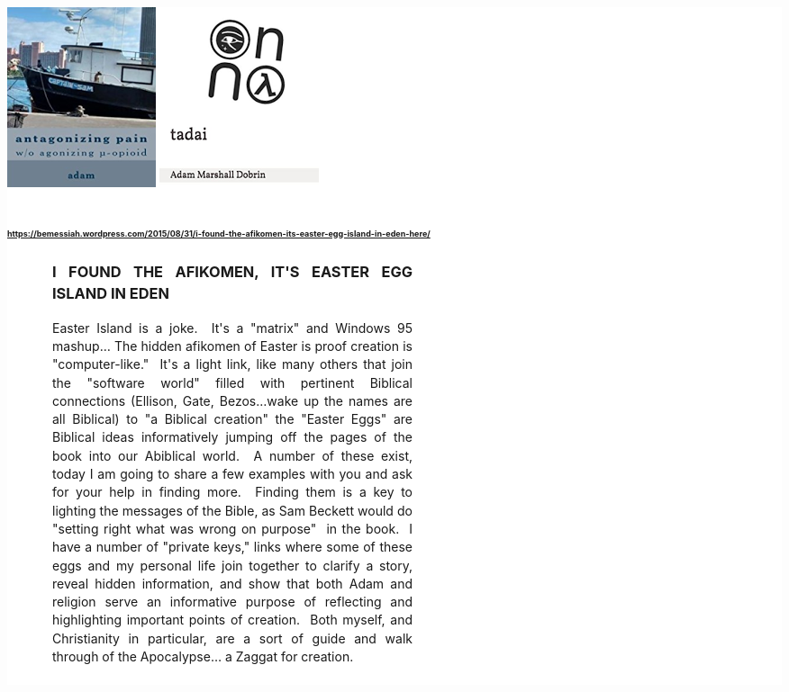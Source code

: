 <a href="http://cure.reallyhim.com/"><img alt="" border="0" height="200" id="BLOGGER_PHOTO_ID_6489446548515828658" src="reqs/1.bp.blogspot.com/-asCFuOr-KSA/Wg8lQNkrs7I/AAAAAAAAKf4/MAMdnr4c2CoZPzfHchPmRCrkbQU-y3gGQCK4BGAYYCw/s200/image-714645.png" width="165" /></a>&nbsp;<a href="http://cure.reallyhim.com/"></a><a href="http://4.bp.blogspot.com/-ynEosWto7Bg/Wg8lQnu8XBI/AAAAAAAAKgA/RDRvGR6_PFk0C3uFIJoNJyGpMHP77PVgwCK4BGAYYCw/s1600/image-716860.png"><img alt="" border="0" height="200" id="BLOGGER_PHOTO_ID_6489446555538185234" src="reqs/4.bp.blogspot.com/-ynEosWto7Bg/Wg8lQnu8XBI/AAAAAAAAKgA/RDRvGR6_PFk0C3uFIJoNJyGpMHP77PVgwCK4BGAYYCw/s200/image-716860.png" width="177" /></a><br />
<br /></div>
</div>
<div style="text-align: center;">
</div>
<strong><a href="https://bemessiah.wordpress.com/2015/08/31/i-found-the-afikomen-its-easter-egg-island-in-eden-here/"><span style="font-size: xx-small;">https://bemessiah.wordpress.com/2015/08/31/i-found-the-afikomen-its-easter-egg-island-in-eden-here/</span></a></strong></div>
<div style="text-align: justify; width: 500px;">
<center>
  <div style="text-align: justify; width: 400px;">
<h3 class="entry-title">
I FOUND THE AFIKOMEN, IT'S EASTER EGG ISLAND IN EDEN</h3>
Easter Island is a joke.&nbsp; It's a "matrix" and Windows 95 mashup… The hidden afikomen of Easter is proof creation is "computer-like."&nbsp; It's a light link, like many others that join the "software world" filled with pertinent Biblical connections (Ellison, Gate, Bezos…wake up the names are all Biblical) to "a Biblical creation" the "Easter Eggs" are Biblical ideas informatively jumping off the pages of the book into our Abiblical world.&nbsp; A number of these exist, today I am going to share a few examples with you and ask for your help in finding more.&nbsp; Finding them is a key to lighting the messages of the Bible, as Sam Beckett would do "setting right what was wrong on purpose"&nbsp; in the book.&nbsp; I have a number of "private keys," links where some of these eggs and my personal life join together to clarify a story, reveal hidden information, and show that both Adam and religion serve an informative purpose of reflecting and highlighting important points of creation.&nbsp; Both myself, and Christianity in particular, are a sort of guide and walk through of the Apocalypse… a Zaggat for creation.<br />
<br />